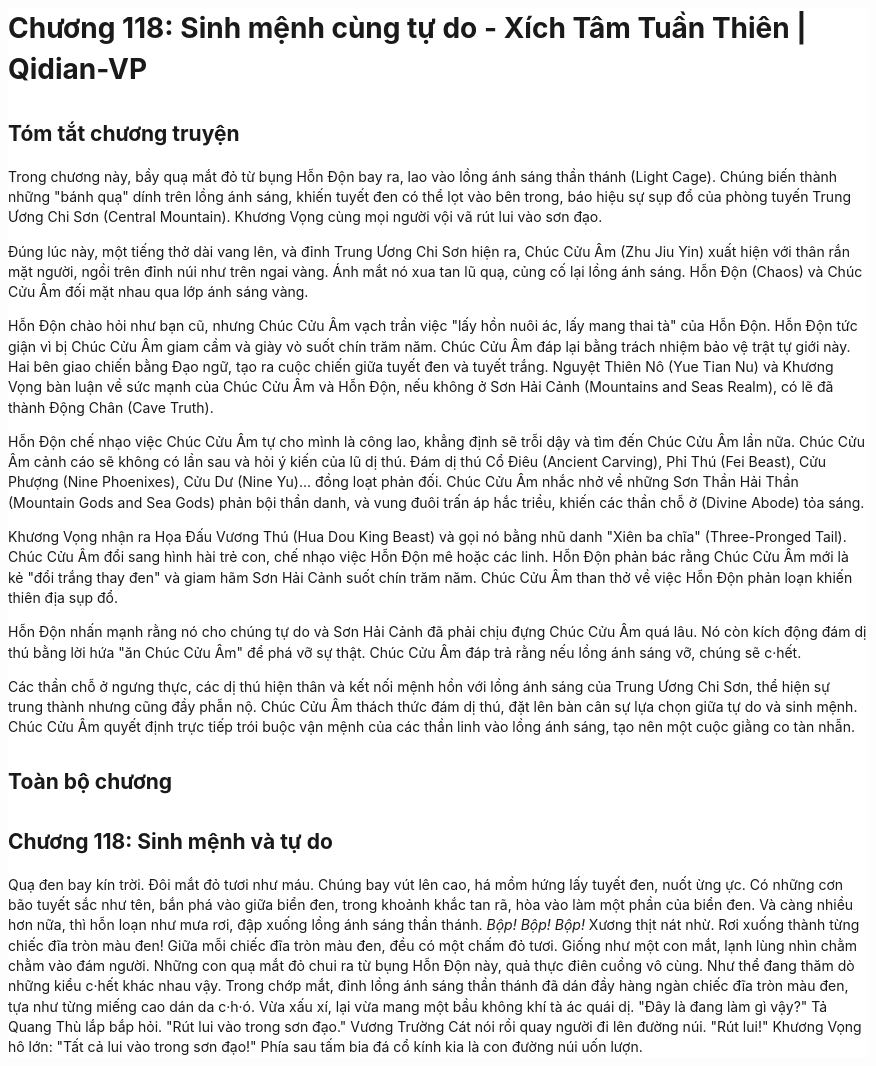 # Chương 118: Sinh mệnh cùng tự do - Xích Tâm Tuần Thiên | Qidian-VP

## Tóm tắt chương truyện

Trong chương này, bầy quạ mắt đỏ từ bụng Hỗn Độn bay ra, lao vào lồng ánh sáng thần thánh (Light Cage). Chúng biến thành những "bánh quạ" dính trên lồng ánh sáng, khiến tuyết đen có thể lọt vào bên trong, báo hiệu sự sụp đổ của phòng tuyến Trung Ương Chi Sơn (Central Mountain). Khương Vọng cùng mọi người vội vã rút lui vào sơn đạo.

Đúng lúc này, một tiếng thở dài vang lên, và đỉnh Trung Ương Chi Sơn hiện ra, Chúc Cửu Âm (Zhu Jiu Yin) xuất hiện với thân rắn mặt người, ngồi trên đỉnh núi như trên ngai vàng. Ánh mắt nó xua tan lũ quạ, củng cố lại lồng ánh sáng. Hỗn Độn (Chaos) và Chúc Cửu Âm đối mặt nhau qua lớp ánh sáng vàng.

Hỗn Độn chào hỏi như bạn cũ, nhưng Chúc Cửu Âm vạch trần việc "lấy hồn nuôi ác, lấy mang thai tà" của Hỗn Độn. Hỗn Độn tức giận vì bị Chúc Cửu Âm giam cầm và giày vò suốt chín trăm năm. Chúc Cửu Âm đáp lại bằng trách nhiệm bảo vệ trật tự giới này. Hai bên giao chiến bằng Đạo ngữ, tạo ra cuộc chiến giữa tuyết đen và tuyết trắng. Nguyệt Thiên Nô (Yue Tian Nu) và Khương Vọng bàn luận về sức mạnh của Chúc Cửu Âm và Hỗn Độn, nếu không ở Sơn Hải Cảnh (Mountains and Seas Realm), có lẽ đã thành Động Chân (Cave Truth).

Hỗn Độn chế nhạo việc Chúc Cửu Âm tự cho mình là công lao, khẳng định sẽ trỗi dậy và tìm đến Chúc Cửu Âm lần nữa. Chúc Cửu Âm cảnh cáo sẽ không có lần sau và hỏi ý kiến của lũ dị thú. Đám dị thú Cổ Điêu (Ancient Carving), Phỉ Thú (Fei Beast), Cửu Phượng (Nine Phoenixes), Cửu Dư (Nine Yu)... đồng loạt phản đối. Chúc Cửu Âm nhắc nhở về những Sơn Thần Hải Thần (Mountain Gods and Sea Gods) phản bội thần danh, và vung đuôi trấn áp hắc triều, khiến các thần chỗ ở (Divine Abode) tỏa sáng.

Khương Vọng nhận ra Họa Đấu Vương Thú (Hua Dou King Beast) và gọi nó bằng nhũ danh "Xiên ba chĩa" (Three-Pronged Tail). Chúc Cửu Âm đổi sang hình hài trẻ con, chế nhạo việc Hỗn Độn mê hoặc các linh. Hỗn Độn phản bác rằng Chúc Cửu Âm mới là kẻ "đổi trắng thay đen" và giam hãm Sơn Hải Cảnh suốt chín trăm năm. Chúc Cửu Âm than thở về việc Hỗn Độn phản loạn khiến thiên địa sụp đổ.

Hỗn Độn nhấn mạnh rằng nó cho chúng tự do và Sơn Hải Cảnh đã phải chịu đựng Chúc Cửu Âm quá lâu. Nó còn kích động đám dị thú bằng lời hứa "ăn Chúc Cửu Âm" để phá vỡ sự thật. Chúc Cửu Âm đáp trả rằng nếu lồng ánh sáng vỡ, chúng sẽ c·hết.

Các thần chỗ ở ngưng thực, các dị thú hiện thân và kết nối mệnh hồn với lồng ánh sáng của Trung Ương Chi Sơn, thể hiện sự trung thành nhưng cũng đầy phẫn nộ. Chúc Cửu Âm thách thức đám dị thú, đặt lên bàn cân sự lựa chọn giữa tự do và sinh mệnh. Chúc Cửu Âm quyết định trực tiếp trói buộc vận mệnh của các thần linh vào lồng ánh sáng, tạo nên một cuộc giằng co tàn nhẫn.

## Toàn bộ chương

## Chương 118: Sinh mệnh và tự do

Quạ đen bay kín trời.
Đôi mắt đỏ tươi như máu.
Chúng bay vút lên cao, há mồm hứng lấy tuyết đen, nuốt ừng ực.
Có những cơn bão tuyết sắc như tên, bắn phá vào giữa biển đen, trong khoảnh khắc tan rã, hòa vào làm một phần của biển đen.
Và càng nhiều hơn nữa, thì hỗn loạn như mưa rơi, đập xuống lồng ánh sáng thần thánh.
*Bộp!* *Bộp!* *Bộp!*
Xương thịt nát nhừ.
Rơi xuống thành từng chiếc đĩa tròn màu đen!
Giữa mỗi chiếc đĩa tròn màu đen, đều có một chấm đỏ tươi. Giống như một con mắt, lạnh lùng nhìn chằm chằm vào đám người.
Những con quạ mắt đỏ chui ra từ bụng Hỗn Độn này, quả thực điên cuồng vô cùng.
Như thể đang thăm dò những kiểu c·hết khác nhau vậy.
Trong chớp mắt, đỉnh lồng ánh sáng thần thánh đã dán đầy hàng ngàn chiếc đĩa tròn màu đen, tựa như từng miếng cao dán da c·h·ó. Vừa xấu xí, lại vừa mang một bầu không khí tà ác quái dị.
"Đây là đang làm gì vậy?" Tả Quang Thù lắp bắp hỏi.
"Rút lui vào trong sơn đạo." Vương Trường Cát nói rồi quay người đi lên đường núi.
"Rút lui!" Khương Vọng hô lớn: "Tất cả lui vào trong sơn đạo!"
Phía sau tấm bia đá cổ kính kia là con đường núi uốn lượn.